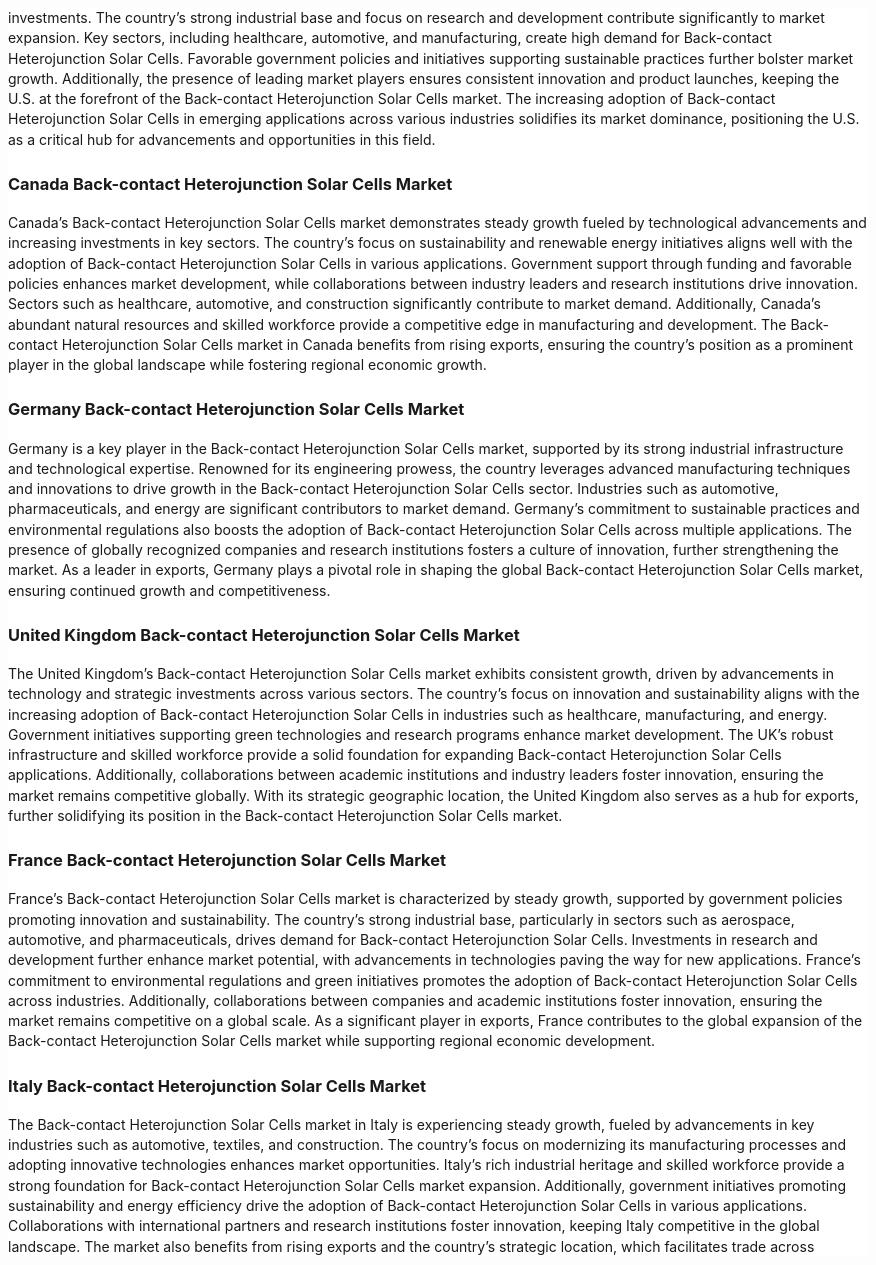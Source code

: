 investments. The country&rsquo;s strong industrial base and focus on research and development contribute significantly to market expansion. Key sectors, including healthcare, automotive, and manufacturing, create high demand for Back-contact Heterojunction Solar Cells. Favorable government policies and initiatives supporting sustainable practices further bolster market growth. Additionally, the presence of leading market players ensures consistent innovation and product launches, keeping the U.S. at the forefront of the Back-contact Heterojunction Solar Cells market. The increasing adoption of Back-contact Heterojunction Solar Cells in emerging applications across various industries solidifies its market dominance, positioning the U.S. as a critical hub for advancements and opportunities in this field.</p><h3>Canada Back-contact Heterojunction Solar Cells Market</h3><p>Canada&rsquo;s Back-contact Heterojunction Solar Cells market demonstrates steady growth fueled by technological advancements and increasing investments in key sectors. The country&rsquo;s focus on sustainability and renewable energy initiatives aligns well with the adoption of Back-contact Heterojunction Solar Cells in various applications. Government support through funding and favorable policies enhances market development, while collaborations between industry leaders and research institutions drive innovation. Sectors such as healthcare, automotive, and construction significantly contribute to market demand. Additionally, Canada&rsquo;s abundant natural resources and skilled workforce provide a competitive edge in manufacturing and development. The Back-contact Heterojunction Solar Cells market in Canada benefits from rising exports, ensuring the country&rsquo;s position as a prominent player in the global landscape while fostering regional economic growth.</p><h3>Germany Back-contact Heterojunction Solar Cells Market</h3><p>Germany is a key player in the Back-contact Heterojunction Solar Cells market, supported by its strong industrial infrastructure and technological expertise. Renowned for its engineering prowess, the country leverages advanced manufacturing techniques and innovations to drive growth in the Back-contact Heterojunction Solar Cells sector. Industries such as automotive, pharmaceuticals, and energy are significant contributors to market demand. Germany&rsquo;s commitment to sustainable practices and environmental regulations also boosts the adoption of Back-contact Heterojunction Solar Cells across multiple applications. The presence of globally recognized companies and research institutions fosters a culture of innovation, further strengthening the market. As a leader in exports, Germany plays a pivotal role in shaping the global Back-contact Heterojunction Solar Cells market, ensuring continued growth and competitiveness.</p><h3>United Kingdom Back-contact Heterojunction Solar Cells Market</h3><p>The United Kingdom&rsquo;s Back-contact Heterojunction Solar Cells market exhibits consistent growth, driven by advancements in technology and strategic investments across various sectors. The country&rsquo;s focus on innovation and sustainability aligns with the increasing adoption of Back-contact Heterojunction Solar Cells in industries such as healthcare, manufacturing, and energy. Government initiatives supporting green technologies and research programs enhance market development. The UK&rsquo;s robust infrastructure and skilled workforce provide a solid foundation for expanding Back-contact Heterojunction Solar Cells applications. Additionally, collaborations between academic institutions and industry leaders foster innovation, ensuring the market remains competitive globally. With its strategic geographic location, the United Kingdom also serves as a hub for exports, further solidifying its position in the Back-contact Heterojunction Solar Cells market.</p><h3>France Back-contact Heterojunction Solar Cells Market</h3><p>France&rsquo;s Back-contact Heterojunction Solar Cells market is characterized by steady growth, supported by government policies promoting innovation and sustainability. The country&rsquo;s strong industrial base, particularly in sectors such as aerospace, automotive, and pharmaceuticals, drives demand for Back-contact Heterojunction Solar Cells. Investments in research and development further enhance market potential, with advancements in technologies paving the way for new applications. France&rsquo;s commitment to environmental regulations and green initiatives promotes the adoption of Back-contact Heterojunction Solar Cells across industries. Additionally, collaborations between companies and academic institutions foster innovation, ensuring the market remains competitive on a global scale. As a significant player in exports, France contributes to the global expansion of the Back-contact Heterojunction Solar Cells market while supporting regional economic development.</p><h3>Italy Back-contact Heterojunction Solar Cells Market</h3><p>The Back-contact Heterojunction Solar Cells market in Italy is experiencing steady growth, fueled by advancements in key industries such as automotive, textiles, and construction. The country&rsquo;s focus on modernizing its manufacturing processes and adopting innovative technologies enhances market opportunities. Italy&rsquo;s rich industrial heritage and skilled workforce provide a strong foundation for Back-contact Heterojunction Solar Cells market expansion. Additionally, government initiatives promoting sustainability and energy efficiency drive the adoption of Back-contact Heterojunction Solar Cells in various applications. Collaborations with international partners and research institutions foster innovation, keeping Italy competitive in the global landscape. The market also benefits from rising exports and the country&rsquo;s strategic location, which facilitates trade across